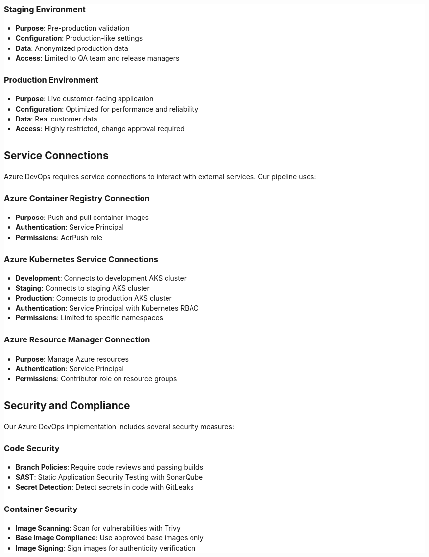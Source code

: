 ### Staging Environment

- **Purpose**: Pre-production validation
- **Configuration**: Production-like settings
- **Data**: Anonymized production data
- **Access**: Limited to QA team and release managers

### Production Environment

- **Purpose**: Live customer-facing application
- **Configuration**: Optimized for performance and reliability
- **Data**: Real customer data
- **Access**: Highly restricted, change approval required

## Service Connections

Azure DevOps requires service connections to interact with external services. Our pipeline uses:

### Azure Container Registry Connection

- **Purpose**: Push and pull container images
- **Authentication**: Service Principal
- **Permissions**: AcrPush role

### Azure Kubernetes Service Connections

- **Development**: Connects to development AKS cluster
- **Staging**: Connects to staging AKS cluster
- **Production**: Connects to production AKS cluster
- **Authentication**: Service Principal with Kubernetes RBAC
- **Permissions**: Limited to specific namespaces

### Azure Resource Manager Connection

- **Purpose**: Manage Azure resources
- **Authentication**: Service Principal
- **Permissions**: Contributor role on resource groups

## Security and Compliance

Our Azure DevOps implementation includes several security measures:

### Code Security

- **Branch Policies**: Require code reviews and passing builds
- **SAST**: Static Application Security Testing with SonarQube
- **Secret Detection**: Detect secrets in code with GitLeaks

### Container Security

- **Image Scanning**: Scan for vulnerabilities with Trivy
- **Base Image Compliance**: Use approved base images only
- **Image Signing**: Sign images for authenticity verification
